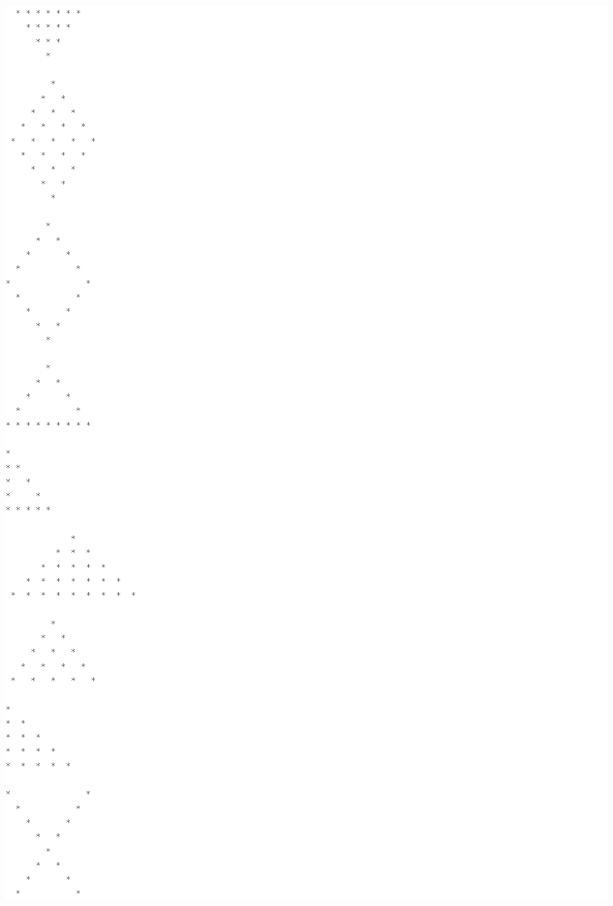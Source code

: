 ```python
  * * * * * * * 
    * * * * * 
      * * * 
        * 

         *  
       *   *  
     *   *   *  
   *   *   *   *  
 *   *   *   *   *  
   *   *   *   *  
     *   *   *  
       *   *  
         *  

        *
      *   *
    *       *
  *           *
*               *
  *           *
    *       *
      *   *
        *

        * 
      *   *
    *       *
  *           *
* * * * * * * * * 

* 
* *
*   *
*     *
* * * * * 

             * 
          *  *  * 
       *  *  *  *  * 
    *  *  *  *  *  *  * 
 *  *  *  *  *  *  *  *  * 

         *  
       *   *  
     *   *   *  
   *   *   *   *  
 *   *   *   *   *  

*  
*  *  
*  *  *  
*  *  *  *  
*  *  *  *  *  

*               *
  *           *
    *       *
      *   *
        *
      *   *
    *       *
  *           *
```